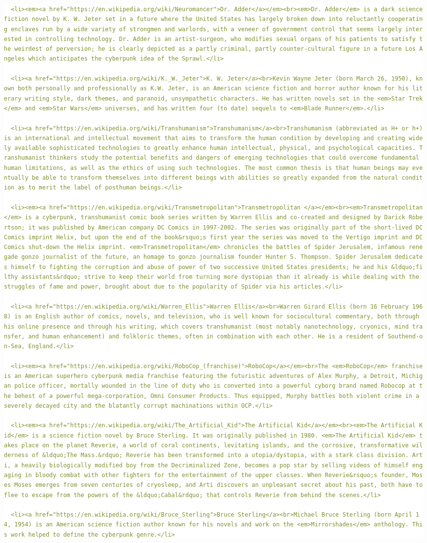 ```yaml
  <li><em><a href="https://en.wikipedia.org/wiki/Neuromancer">Dr. Adder</a></em><br><em>Dr. Adder</em> is a dark science fiction novel by K. W. Jeter set in a future where the United States has largely broken down into reluctantly cooperating enclaves run by a wide variety of strongmen and warlords, with a veneer of government control that seems largely interested in controlling technology. Dr. Adder is an artist-surgeon, who modifies sexual organs of his patients to satisfy the weirdest of perversion; he is clearly depicted as a partly criminal, partly counter-cultural figure in a future Los Angeles which anticipates the cyberpunk idea of the Sprawl.</li>
  
  <li><a href="https://en.wikipedia.org/wiki/K._W._Jeter">K. W. Jeter</a><br>Kevin Wayne Jeter (born March 26, 1950), known both personally and professionally as K.W. Jeter, is an American science fiction and horror author known for his literary writing style, dark themes, and paranoid, unsympathetic characters. He has written novels set in the <em>Star Trek</em> and <em>Star Wars</em> universes, and has written four (to date) sequels to <em>Blade Runner</em>.</li>
  
  <li><a href="https://en.wikipedia.org/wiki/Transhumanism">Transhumanism</a><br>Transhumanism (abbreviated as H+ or h+) is an international and intellectual movement that aims to transform the human condition by developing and creating widely available sophisticated technologies to greatly enhance human intellectual, physical, and psychological capacities. Transhumanist thinkers study the potential benefits and dangers of emerging technologies that could overcome fundamental human limitations, as well as the ethics of using such technologies. The most common thesis is that human beings may eventually be able to transform themselves into different beings with abilities so greatly expanded from the natural condition as to merit the label of posthuman beings.</li>
  
  <li><em><a href="https://en.wikipedia.org/wiki/Transmetropolitan">Transmetropolitan </a></em><br><em>Transmetropolitan</em> is a cyberpunk, transhumanist comic book series written by Warren Ellis and co-created and designed by Darick Robertson; it was published by American company DC Comics in 1997-2002. The series was originally part of the short-lived DC Comics imprint Helix, but upon the end of the book&rsquo;s first year the series was moved to the Vertigo imprint and DC Comics shut-down the Helix imprint. <em>Transmetropolitan</em> chronicles the battles of Spider Jerusalem, infamous renegade gonzo journalist of the future, an homage to gonzo journalism founder Hunter S. Thompson. Spider Jerusalem dedicates himself to fighting the corruption and abuse of power of two successive United States presidents; he and his &ldquo;filthy assistants&rdquo; strive to keep their world from turning more dystopian than it already is while dealing with the struggles of fame and power, brought about due to the popularity of Spider via his articles.</li>
  
  <li><a href="https://en.wikipedia.org/wiki/Warren_Ellis">Warren Ellis</a><br>Warren Girard Ellis (born 16 February 1968) is an English author of comics, novels, and television, who is well known for sociocultural commentary, both through his online presence and through his writing, which covers transhumanist (most notably nanotechnology, cryonics, mind transfer, and human enhancement) and folkloric themes, often in combination with each other. He is a resident of Southend-on-Sea, England.</li>
  
  <li><em><a href="https://en.wikipedia.org/wiki/RoboCop_(franchise)">RoboCop</a></em><br>The <em>RoboCop</em> franchise is an American superhero cyberpunk media franchise featuring the futuristic adventures of Alex Murphy, a Detroit, Michigan police officer, mortally wounded in the line of duty who is converted into a powerful cyborg brand named Robocop at the behest of a powerful mega-corporation, Omni Consumer Products. Thus equipped, Murphy battles both violent crime in a severely decayed city and the blatantly corrupt machinations within OCP.</li>
  
  <li><em><a href="https://en.wikipedia.org/wiki/The_Artificial_Kid">The Artificial Kid</a></em><br><em>The Artificial Kid</em> is a science fiction novel by Bruce Sterling. It was originally published in 1980. <em>The Artificial Kid</em> takes place on the planet Reverie, a world of coral continents, levitating islands, and the corrosive, transformative wilderness of &ldquo;The Mass.&rdquo; Reverie has been transformed into a utopia/dystopia, with a stark class division. Arti, a heavily biologically modified boy from the Decriminalized Zone, becomes a pop star by selling videos of himself engaging in bloody combat with other fighters for the entertainment of the upper classes. When Reverie&rsquo;s founder, Moses Moses emerges from seven centuries of cryosleep, and Arti discovers an unpleasant secret about his past, both have to flee to escape from the powers of the &ldquo;Cabal&rdquo; that controls Reverie from behind the scenes.</li>
  
  <li><a href="https://en.wikipedia.org/wiki/Bruce_Sterling">Bruce Sterling</a><br>Michael Bruce Sterling (born April 14, 1954) is an American science fiction author known for his novels and work on the <em>Mirrorshades</em> anthology. This work helped to define the cyberpunk genre.</li>
```